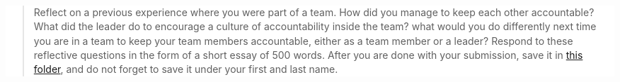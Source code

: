 > Reflect on a previous experience where you were part of a team. How did you manage to keep each other accountable? What did the leader do to encourage a culture of accountability inside the team? what would you do differently next time you are in a team to keep your team members accountable, either as a team member or a leader? Respond to these reflective questions in the form of a short essay of 500 words. After you are done with your submission, save it in [this folder](https://drive.google.com/drive/folders/1EcdIANpdXwpDz7t5bIqTi-BLC69GFaQI?usp=sharing), and do not forget to save it under your first and last name.
